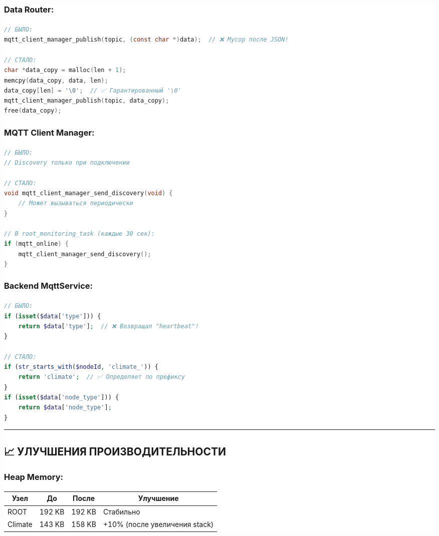 ### Data Router:
```c
// БЫЛО:
mqtt_client_manager_publish(topic, (const char *)data);  // ❌ Мусор после JSON!

// СТАЛО:
char *data_copy = malloc(len + 1);
memcpy(data_copy, data, len);
data_copy[len] = '\0';  // ✅ Гарантированный '\0'
mqtt_client_manager_publish(topic, data_copy);
free(data_copy);
```

### MQTT Client Manager:
```c
// БЫЛО:
// Discovery только при подключении

// СТАЛО:
void mqtt_client_manager_send_discovery(void) {
    // Может вызываться периодически
}

// В root_monitoring_task (каждые 30 сек):
if (mqtt_online) {
    mqtt_client_manager_send_discovery();
}
```

### Backend MqttService:
```php
// БЫЛО:
if (isset($data['type'])) {
    return $data['type'];  // ❌ Возвращал "heartbeat"!
}

// СТАЛО:
if (str_starts_with($nodeId, 'climate_')) {
    return 'climate';  // ✅ Определяет по префиксу
}
if (isset($data['node_type'])) {
    return $data['node_type'];
}
```

---

## 📈 УЛУЧШЕНИЯ ПРОИЗВОДИТЕЛЬНОСТИ

### Heap Memory:
| Узел | До | После | Улучшение |
|------|----|-------|-----------|
| ROOT | 192 KB | 192 KB | Стабильно |
| Climate | 143 KB | 158 KB | +10% (после увеличения stack) |
